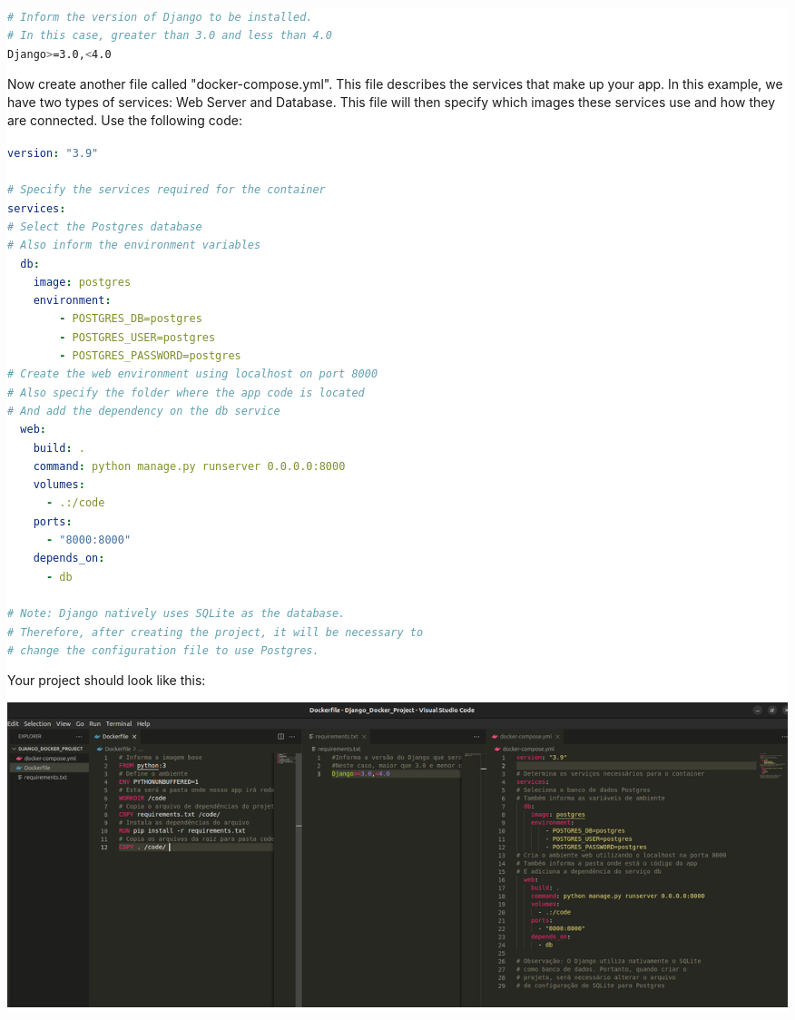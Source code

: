 ```bash
# Inform the version of Django to be installed.
# In this case, greater than 3.0 and less than 4.0
Django>=3.0,<4.0
```

Now create another file called "docker-compose.yml". This file describes the services that make up your app. In this example, we have two types of services: Web Server and Database. This file will then specify which images these services use and how they are connected. Use the following code:

```yaml
version: "3.9"

# Specify the services required for the container
services:
# Select the Postgres database
# Also inform the environment variables
  db:
    image: postgres
    environment:
        - POSTGRES_DB=postgres
        - POSTGRES_USER=postgres
        - POSTGRES_PASSWORD=postgres
# Create the web environment using localhost on port 8000
# Also specify the folder where the app code is located
# And add the dependency on the db service
  web:
    build: .
    command: python manage.py runserver 0.0.0.0:8000
    volumes:
      - .:/code
    ports:
      - "8000:8000"
    depends_on:
      - db
  
# Note: Django natively uses SQLite as the database.
# Therefore, after creating the project, it will be necessary to
# change the configuration file to use Postgres.
```

Your project should look like this:

![VSCode screen with the three files open](.source/img/01.png)
